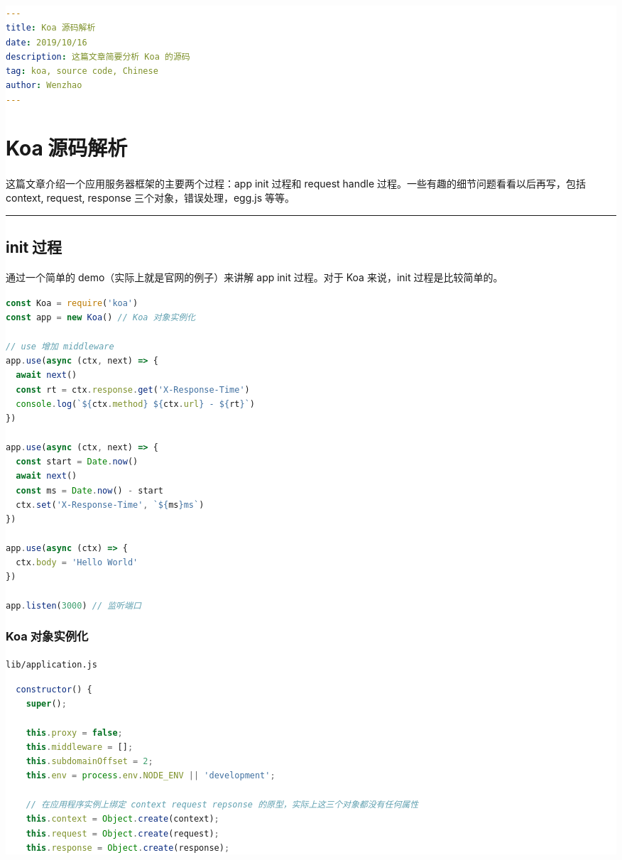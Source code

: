 ```yaml
---
title: Koa 源码解析
date: 2019/10/16
description: 这篇文章简要分析 Koa 的源码
tag: koa, source code, Chinese
author: Wenzhao
---
```


# Koa 源码解析

这篇文章介绍一个应用服务器框架的主要两个过程：app init 过程和 request handle 过程。一些有趣的细节问题看看以后再写，包括 context, request, response 三个对象，错误处理，egg.js 等等。

---

## init 过程

通过一个简单的 demo（实际上就是官网的例子）来讲解 app init 过程。对于 Koa 来说，init 过程是比较简单的。

```js
const Koa = require('koa')
const app = new Koa() // Koa 对象实例化

// use 增加 middleware
app.use(async (ctx, next) => {
  await next()
  const rt = ctx.response.get('X-Response-Time')
  console.log(`${ctx.method} ${ctx.url} - ${rt}`)
})

app.use(async (ctx, next) => {
  const start = Date.now()
  await next()
  const ms = Date.now() - start
  ctx.set('X-Response-Time', `${ms}ms`)
})

app.use(async (ctx) => {
  ctx.body = 'Hello World'
})

app.listen(3000) // 监听端口
```

### Koa 对象实例化

`lib/application.js`

```js
  constructor() {
    super();

    this.proxy = false;
    this.middleware = [];
    this.subdomainOffset = 2;
    this.env = process.env.NODE_ENV || 'development';

    // 在应用程序实例上绑定 context request repsonse 的原型，实际上这三个对象都没有任何属性
    this.context = Object.create(context);
    this.request = Object.create(request);
    this.response = Object.create(response);

```